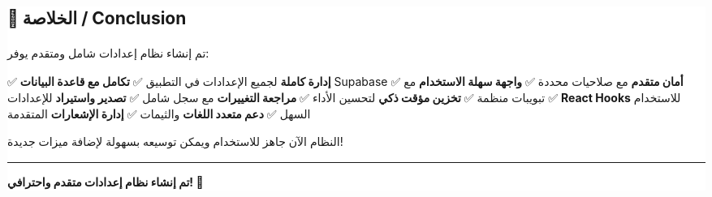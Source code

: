 
## 🎉 الخلاصة / Conclusion

تم إنشاء نظام إعدادات شامل ومتقدم يوفر:

✅ **إدارة كاملة** لجميع الإعدادات في التطبيق
✅ **تكامل مع قاعدة البيانات** Supabase
✅ **أمان متقدم** مع صلاحيات محددة
✅ **واجهة سهلة الاستخدام** مع تبويبات منظمة
✅ **تخزين مؤقت ذكي** لتحسين الأداء
✅ **مراجعة التغييرات** مع سجل شامل
✅ **تصدير واستيراد** للإعدادات
✅ **React Hooks** للاستخدام السهل
✅ **دعم متعدد اللغات** والثيمات
✅ **إدارة الإشعارات** المتقدمة

النظام الآن جاهز للاستخدام ويمكن توسيعه بسهولة لإضافة ميزات جديدة!

---

**تم إنشاء نظام إعدادات متقدم واحترافي! 🚀**
